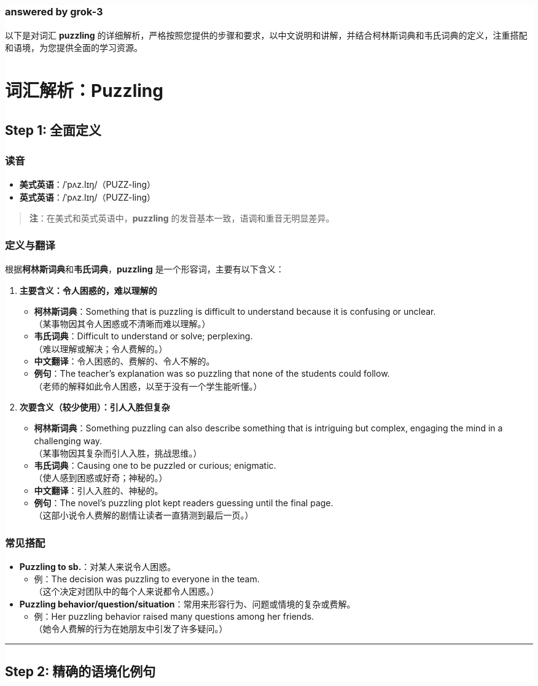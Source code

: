 ### answered by grok-3
以下是对词汇 **puzzling** 的详细解析，严格按照您提供的步骤和要求，以中文说明和讲解，并结合柯林斯词典和韦氏词典的定义，注重搭配和语境，为您提供全面的学习资源。

<xaiArtifact artifact_id="67e2774f-fa59-4aff-ba5c-a0a8d63e1fca" artifact_version_id="d7110e71-56b8-41bc-b208-08ee80909983" title="Detailed Analysis of the Word 'Puzzling'" contentType="text/markdown">

# 词汇解析：Puzzling

## Step 1: 全面定义

### 读音
- **美式英语**：/ˈpʌz.lɪŋ/（PUZZ-ling）
- **英式英语**：/ˈpʌz.lɪŋ/（PUZZ-ling）
> **注**：在美式和英式英语中，**puzzling** 的发音基本一致，语调和重音无明显差异。

### 定义与翻译
根据**柯林斯词典**和**韦氏词典**，**puzzling** 是一个形容词，主要有以下含义：

1. **主要含义：令人困惑的，难以理解的**
   - **柯林斯词典**：Something that is puzzling is difficult to understand because it is confusing or unclear.  
     （某事物因其令人困惑或不清晰而难以理解。）
   - **韦氏词典**：Difficult to understand or solve; perplexing.  
     （难以理解或解决；令人费解的。）
   - **中文翻译**：令人困惑的、费解的、令人不解的。
   - **例句**：The teacher’s explanation was so puzzling that none of the students could follow.  
     （老师的解释如此令人困惑，以至于没有一个学生能听懂。）

2. **次要含义（较少使用）：引人入胜但复杂**
   - **柯林斯词典**：Something puzzling can also describe something that is intriguing but complex, engaging the mind in a challenging way.  
     （某事物因其复杂而引人入胜，挑战思维。）
   - **韦氏词典**：Causing one to be puzzled or curious; enigmatic.  
     （使人感到困惑或好奇；神秘的。）
   - **中文翻译**：引人入胜的、神秘的。
   - **例句**：The novel’s puzzling plot kept readers guessing until the final page.  
     （这部小说令人费解的剧情让读者一直猜测到最后一页。）

### 常见搭配
- **Puzzling to sb.**：对某人来说令人困惑。
  - 例：The decision was puzzling to everyone in the team.  
    （这个决定对团队中的每个人来说都令人困惑。）
- **Puzzling behavior/question/situation**：常用来形容行为、问题或情境的复杂或费解。
  - 例：Her puzzling behavior raised many questions among her friends.  
    （她令人费解的行为在她朋友中引发了许多疑问。）

---

## Step 2: 精确的语境化例句
